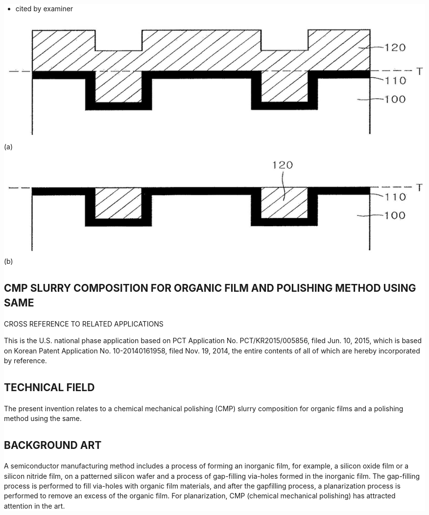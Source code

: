 * cited by examiner

![img-2.jpeg](images\img-2.jpeg)
(a)
![img-3.jpeg](images\img-3.jpeg)
(b)

## CMP SLURRY COMPOSITION FOR ORGANIC FILM AND POLISHING METHOD USING SAME

CROSS REFERENCE TO RELATED APPLICATIONS

This is the U.S. national phase application based on PCT Application No. PCT/KR2015/005856, filed Jun. 10, 2015, which is based on Korean Patent Application No. 10-20140161958, filed Nov. 19, 2014, the entire contents of all of which are hereby incorporated by reference.

## TECHNICAL FIELD

The present invention relates to a chemical mechanical polishing (CMP) slurry composition for organic films and a polishing method using the same.

## BACKGROUND ART

A semiconductor manufacturing method includes a process of forming an inorganic film, for example, a silicon oxide film or a silicon nitride film, on a patterned silicon wafer and a process of gap-filling via-holes formed in the inorganic film. The gap-filling process is performed to fill via-holes with organic film materials, and after the gapfilling process, a planarization process is performed to remove an excess of the organic film. For planarization, CMP (chemical mechanical polishing) has attracted attention in the art.
